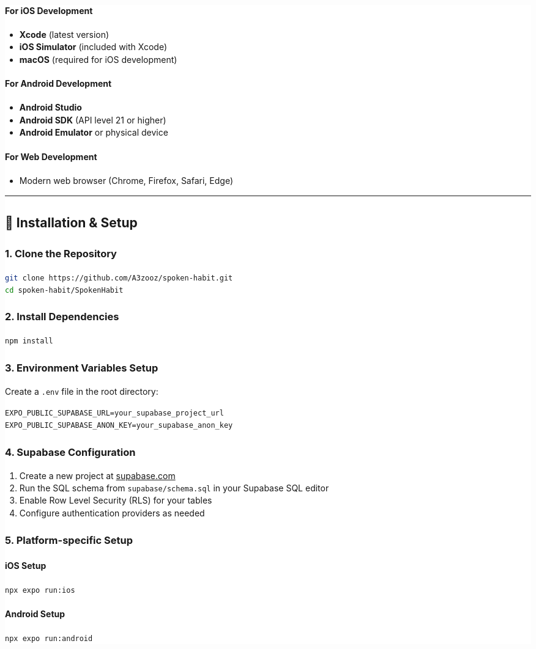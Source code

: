 #### For iOS Development
- **Xcode** (latest version)
- **iOS Simulator** (included with Xcode)
- **macOS** (required for iOS development)

#### For Android Development
- **Android Studio**
- **Android SDK** (API level 21 or higher)
- **Android Emulator** or physical device

#### For Web Development
- Modern web browser (Chrome, Firefox, Safari, Edge)

---

## 🚀 Installation & Setup

### 1. Clone the Repository
```bash
git clone https://github.com/A3zooz/spoken-habit.git
cd spoken-habit/SpokenHabit
```

### 2. Install Dependencies
```bash
npm install
```

### 3. Environment Variables Setup
Create a `.env` file in the root directory:
```env
EXPO_PUBLIC_SUPABASE_URL=your_supabase_project_url
EXPO_PUBLIC_SUPABASE_ANON_KEY=your_supabase_anon_key
```

### 4. Supabase Configuration

1. Create a new project at [supabase.com](https://supabase.com)
2. Run the SQL schema from `supabase/schema.sql` in your Supabase SQL editor
3. Enable Row Level Security (RLS) for your tables
4. Configure authentication providers as needed

### 5. Platform-specific Setup

#### iOS Setup
```bash
npx expo run:ios
```

#### Android Setup
```bash
npx expo run:android
```
